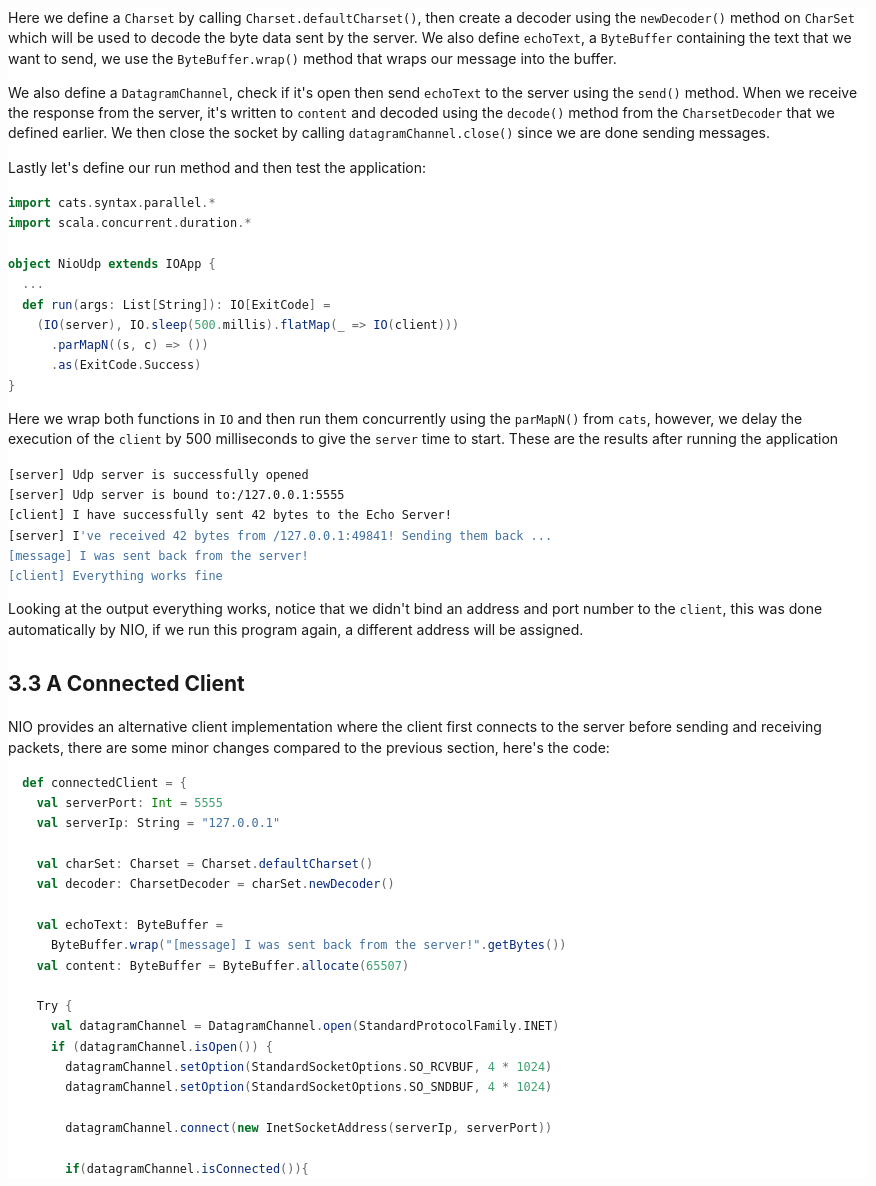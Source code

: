 Here we define a `Charset` by calling `Charset.defaultCharset()`, then create a decoder using the `newDecoder()` method on `CharSet` which will be used to decode the byte data sent by the server. We also define `echoText`, a `ByteBuffer` containing the text that we want to send, we use the `ByteBuffer.wrap()` method that wraps our message into the buffer.

We also define a `DatagramChannel`, check if it's open then send `echoText` to the server using the `send()` method. When we receive the response from the server, it's written to `content` and decoded using the `decode()` method from the `CharsetDecoder` that we defined earlier. We then close the socket by calling `datagramChannel.close()` since we are done sending messages.


Lastly let's define our run method and then test the application:

```scala
import cats.syntax.parallel.*
import scala.concurrent.duration.*

object NioUdp extends IOApp {
  ...
  def run(args: List[String]): IO[ExitCode] =
    (IO(server), IO.sleep(500.millis).flatMap(_ => IO(client)))
      .parMapN((s, c) => ())
      .as(ExitCode.Success)
}
```
Here we wrap both functions in `IO` and then run them concurrently using the `parMapN()` from `cats`, however, we delay the execution of the `client` by 500 milliseconds to give the `server` time to start. These are the results after running the application

```bash
[server] Udp server is successfully opened
[server] Udp server is bound to:/127.0.0.1:5555
[client] I have successfully sent 42 bytes to the Echo Server!
[server] I've received 42 bytes from /127.0.0.1:49841! Sending them back ...
[message] I was sent back from the server!
[client] Everything works fine
```
Looking at the output everything works, notice that we didn't bind an address and port number to the `client`, this was done automatically by NIO, if we run this program again, a different address will be assigned.

## 3.3 A Connected Client
NIO provides an alternative client implementation where the client first connects to the server before sending and receiving packets, there are some minor changes compared to the previous section, here's the code:

```scala
  def connectedClient = {
    val serverPort: Int = 5555
    val serverIp: String = "127.0.0.1"

    val charSet: Charset = Charset.defaultCharset()
    val decoder: CharsetDecoder = charSet.newDecoder()

    val echoText: ByteBuffer =
      ByteBuffer.wrap("[message] I was sent back from the server!".getBytes())
    val content: ByteBuffer = ByteBuffer.allocate(65507)

    Try {
      val datagramChannel = DatagramChannel.open(StandardProtocolFamily.INET)
      if (datagramChannel.isOpen()) {
        datagramChannel.setOption(StandardSocketOptions.SO_RCVBUF, 4 * 1024)
        datagramChannel.setOption(StandardSocketOptions.SO_SNDBUF, 4 * 1024)

        datagramChannel.connect(new InetSocketAddress(serverIp, serverPort))

        if(datagramChannel.isConnected()){
```